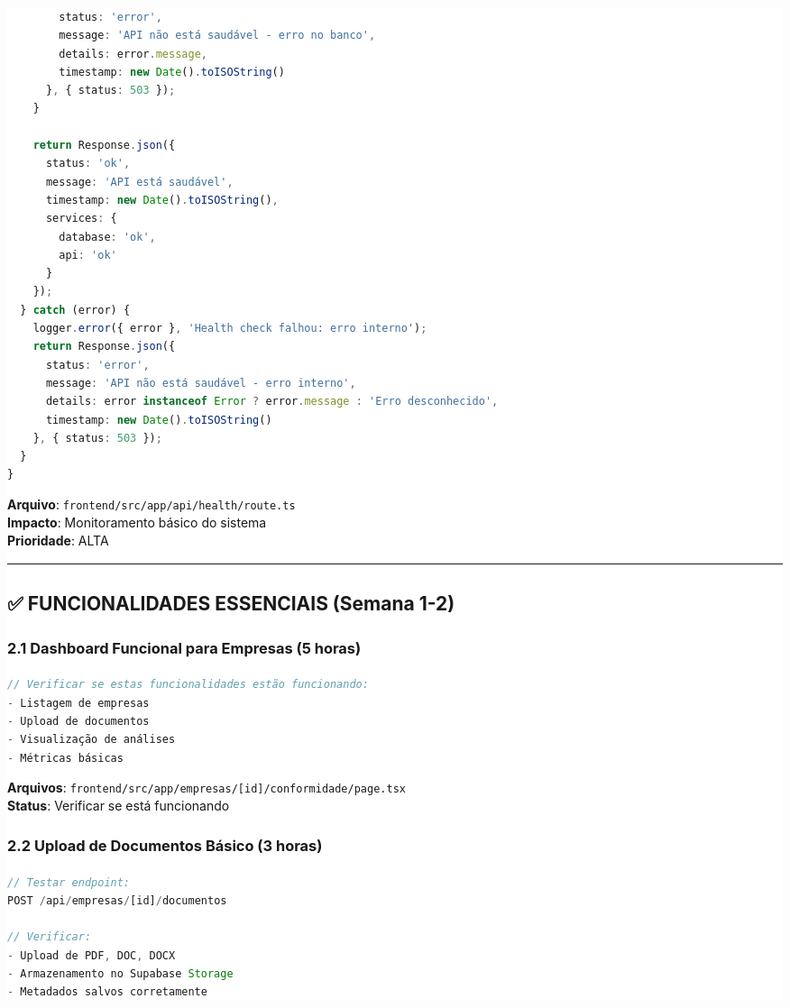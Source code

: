 ```typescript
        status: 'error', 
        message: 'API não está saudável - erro no banco',
        details: error.message,
        timestamp: new Date().toISOString()
      }, { status: 503 });
    }

    return Response.json({
      status: 'ok',
      message: 'API está saudável',
      timestamp: new Date().toISOString(),
      services: {
        database: 'ok',
        api: 'ok'
      }
    });
  } catch (error) {
    logger.error({ error }, 'Health check falhou: erro interno');
    return Response.json({ 
      status: 'error', 
      message: 'API não está saudável - erro interno',
      details: error instanceof Error ? error.message : 'Erro desconhecido',
      timestamp: new Date().toISOString()
    }, { status: 503 });
  }
}
```

**Arquivo**: `frontend/src/app/api/health/route.ts`  
**Impacto**: Monitoramento básico do sistema  
**Prioridade**: ALTA  

---

## ✅ **FUNCIONALIDADES ESSENCIAIS (Semana 1-2)**

### **2.1 Dashboard Funcional para Empresas (5 horas)**
```typescript
// Verificar se estas funcionalidades estão funcionando:
- Listagem de empresas
- Upload de documentos
- Visualização de análises
- Métricas básicas
```

**Arquivos**: `frontend/src/app/empresas/[id]/conformidade/page.tsx`  
**Status**: Verificar se está funcionando  

### **2.2 Upload de Documentos Básico (3 horas)**
```typescript
// Testar endpoint:
POST /api/empresas/[id]/documentos

// Verificar:
- Upload de PDF, DOC, DOCX
- Armazenamento no Supabase Storage
- Metadados salvos corretamente
```
